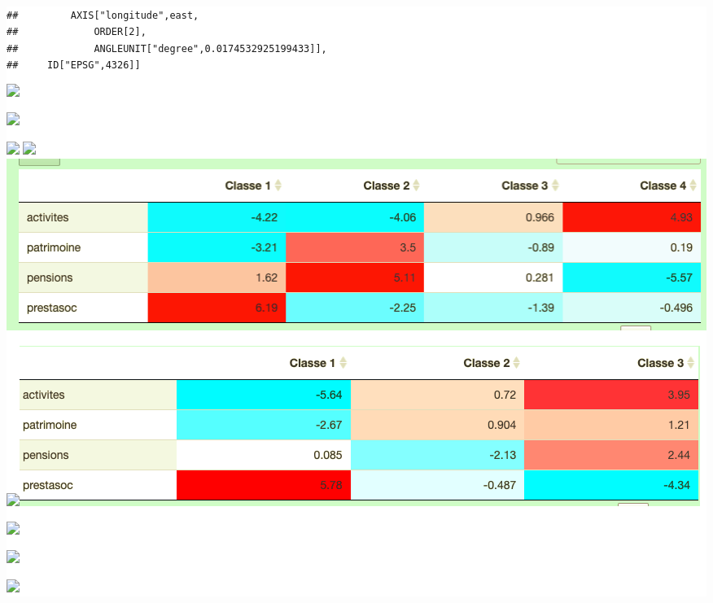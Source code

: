     ##         AXIS["longitude",east,
    ##             ORDER[2],
    ##             ANGLEUNIT["degree",0.0174532925199433]],
    ##     ID["EPSG",4326]]

![](Sélection_files/figure-gfm/ratio-1.png)

![](Sélection_files/figure-gfm/cartopretty2-1.png)

![](Sélection_files/figure-gfm/carto%20clust-1.png)
![](Sélection_files/figure-gfm/carto%20clust%20revenus-1.png)<img src="images/Classification_rev.png" width="862" />

![](Sélection_files/figure-gfm/carto%20clust%20revenus%20mono-1.png)<img src="images/Classification_rev_mono.png" width="836" />

![](Sélection_files/figure-gfm/qloc-1.png)

![](Sélection_files/figure-gfm/gini-1.png)

![](Sélection_files/figure-gfm/gini%20mono-1.png)
